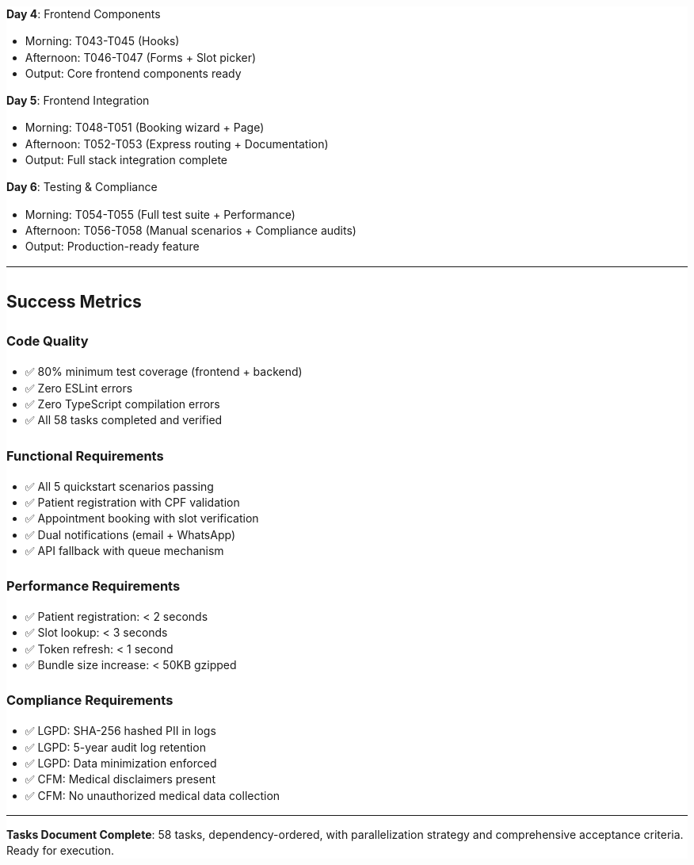 **Day 4**: Frontend Components
- Morning: T043-T045 (Hooks)
- Afternoon: T046-T047 (Forms + Slot picker)
- Output: Core frontend components ready

**Day 5**: Frontend Integration
- Morning: T048-T051 (Booking wizard + Page)
- Afternoon: T052-T053 (Express routing + Documentation)
- Output: Full stack integration complete

**Day 6**: Testing & Compliance
- Morning: T054-T055 (Full test suite + Performance)
- Afternoon: T056-T058 (Manual scenarios + Compliance audits)
- Output: Production-ready feature

---

## Success Metrics

### Code Quality
- ✅ 80% minimum test coverage (frontend + backend)
- ✅ Zero ESLint errors
- ✅ Zero TypeScript compilation errors
- ✅ All 58 tasks completed and verified

### Functional Requirements
- ✅ All 5 quickstart scenarios passing
- ✅ Patient registration with CPF validation
- ✅ Appointment booking with slot verification
- ✅ Dual notifications (email + WhatsApp)
- ✅ API fallback with queue mechanism

### Performance Requirements
- ✅ Patient registration: < 2 seconds
- ✅ Slot lookup: < 3 seconds
- ✅ Token refresh: < 1 second
- ✅ Bundle size increase: < 50KB gzipped

### Compliance Requirements
- ✅ LGPD: SHA-256 hashed PII in logs
- ✅ LGPD: 5-year audit log retention
- ✅ LGPD: Data minimization enforced
- ✅ CFM: Medical disclaimers present
- ✅ CFM: No unauthorized medical data collection

---

**Tasks Document Complete**: 58 tasks, dependency-ordered, with parallelization strategy and comprehensive acceptance criteria. Ready for execution.

